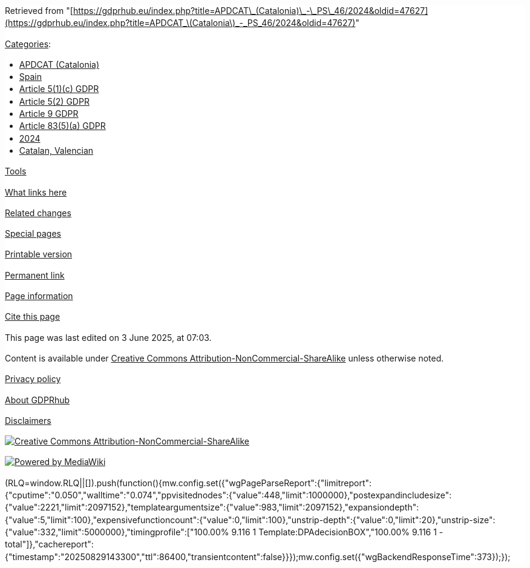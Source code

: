 Retrieved from "[https://gdprhub.eu/index.php?title=APDCAT\_(Catalonia)\_-\_PS\_46/2024&oldid=47627](https://gdprhub.eu/index.php?title=APDCAT_\(Catalonia\)_-_PS_46/2024&oldid=47627)"

[Categories](/index.php?title=Special:Categories "Special:Categories"):

*   [APDCAT (Catalonia)](/index.php?title=Category:APDCAT_\(Catalonia\) "Category:APDCAT (Catalonia)")
*   [Spain](/index.php?title=Category:Spain "Category:Spain")
*   [Article 5(1)(c) GDPR](/index.php?title=Category:Article_5\(1\)\(c\)_GDPR "Category:Article 5(1)(c) GDPR")
*   [Article 5(2) GDPR](/index.php?title=Category:Article_5\(2\)_GDPR "Category:Article 5(2) GDPR")
*   [Article 9 GDPR](/index.php?title=Category:Article_9_GDPR "Category:Article 9 GDPR")
*   [Article 83(5)(a) GDPR](/index.php?title=Category:Article_83\(5\)\(a\)_GDPR "Category:Article 83(5)(a) GDPR")
*   [2024](/index.php?title=Category:2024 "Category:2024")
*   [Catalan, Valencian](/index.php?title=Category:Catalan,_Valencian "Category:Catalan, Valencian")

[Tools](#)

[What links here](/index.php?title=Special:WhatLinksHere/APDCAT_\(Catalonia\)_-_PS_46/2024 "A list of all wiki pages that link here [j]")

[Related changes](/index.php?title=Special:RecentChangesLinked/APDCAT_\(Catalonia\)_-_PS_46/2024 "Recent changes in pages linked from this page [k]")

[Special pages](/index.php?title=Special:SpecialPages "A list of all special pages [q]")

[Printable version](javascript:print\(\); "Printable version of this page [p]")

[Permanent link](/index.php?title=APDCAT_\(Catalonia\)_-_PS_46/2024&oldid=47627 "Permanent link to this revision of this page")

[Page information](/index.php?title=APDCAT_\(Catalonia\)_-_PS_46/2024&action=info "More information about this page")

[Cite this page](/index.php?title=Special:CiteThisPage&page=APDCAT_%28Catalonia%29_-_PS_46%2F2024&id=47627&wpFormIdentifier=titleform "Information on how to cite this page")

This page was last edited on 3 June 2025, at 07:03.

Content is available under [Creative Commons Attribution-NonCommercial-ShareAlike](https://creativecommons.org/licenses/by-nc-sa/4.0/) unless otherwise noted.

[Privacy policy](/index.php?title=GDPRhub:Privacy_policy)

[About GDPRhub](/index.php?title=GDPRhub:About)

[Disclaimers](/index.php?title=GDPRhub:General_disclaimer)

[![Creative Commons Attribution-NonCommercial-ShareAlike](/resources/assets/licenses/cc-by-nc-sa.png)](https://creativecommons.org/licenses/by-nc-sa/4.0/)

[![Powered by MediaWiki](/resources/assets/poweredby_mediawiki_88x31.png)](https://www.mediawiki.org/)

(RLQ=window.RLQ||\[\]).push(function(){mw.config.set({"wgPageParseReport":{"limitreport":{"cputime":"0.050","walltime":"0.074","ppvisitednodes":{"value":448,"limit":1000000},"postexpandincludesize":{"value":2221,"limit":2097152},"templateargumentsize":{"value":983,"limit":2097152},"expansiondepth":{"value":5,"limit":100},"expensivefunctioncount":{"value":0,"limit":100},"unstrip-depth":{"value":0,"limit":20},"unstrip-size":{"value":332,"limit":5000000},"timingprofile":\["100.00% 9.116 1 Template:DPAdecisionBOX","100.00% 9.116 1 -total"\]},"cachereport":{"timestamp":"20250829143300","ttl":86400,"transientcontent":false}}});mw.config.set({"wgBackendResponseTime":373});});